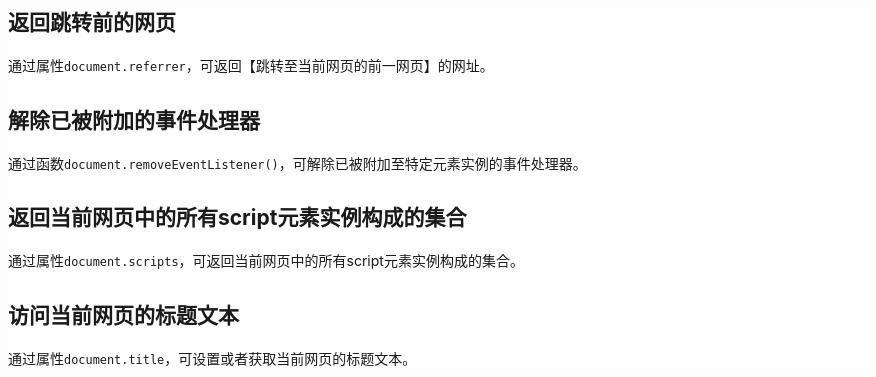 ## 返回跳转前的网页

通过属性`document.referrer`，可返回【跳转至当前网页的前一网页】的网址。

## 解除已被附加的事件处理器

通过函数`document.removeEventListener()`，可解除已被附加至特定元素实例的事件处理器。

## 返回当前网页中的所有script元素实例构成的集合

通过属性`document.scripts`，可返回当前网页中的所有script元素实例构成的集合。

## 访问当前网页的标题文本

通过属性`document.title`，可设置或者获取当前网页的标题文本。
